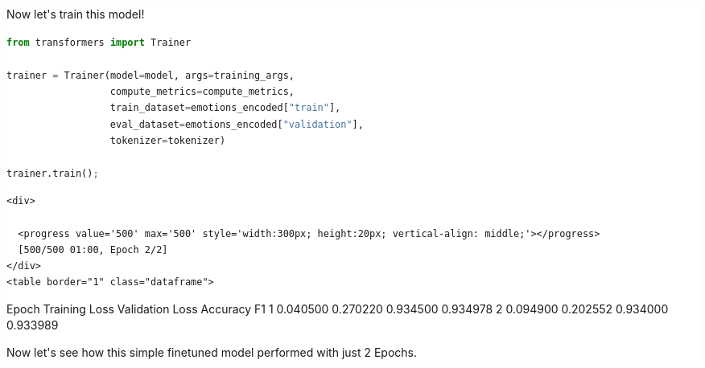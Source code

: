 Now let's train this model!


```python
from transformers import Trainer

trainer = Trainer(model=model, args=training_args,
                  compute_metrics=compute_metrics,
                  train_dataset=emotions_encoded["train"],
                  eval_dataset=emotions_encoded["validation"],
                  tokenizer=tokenizer)

trainer.train();

```



    <div>

      <progress value='500' max='500' style='width:300px; height:20px; vertical-align: middle;'></progress>
      [500/500 01:00, Epoch 2/2]
    </div>
    <table border="1" class="dataframe">
  <thead>
 <tr style="text-align: left;">
      <th>Epoch</th>
      <th>Training Loss</th>
      <th>Validation Loss</th>
      <th>Accuracy</th>
      <th>F1</th>
    </tr>
  </thead>
  <tbody>
    <tr>
      <td>1</td>
      <td>0.040500</td>
      <td>0.270220</td>
      <td>0.934500</td>
      <td>0.934978</td>
    </tr>
    <tr>
      <td>2</td>
      <td>0.094900</td>
      <td>0.202552</td>
      <td>0.934000</td>
      <td>0.933989</td>
    </tr>
  </tbody>
</table><p>


Now let's see how this simple finetuned model performed with just 2 Epochs.
